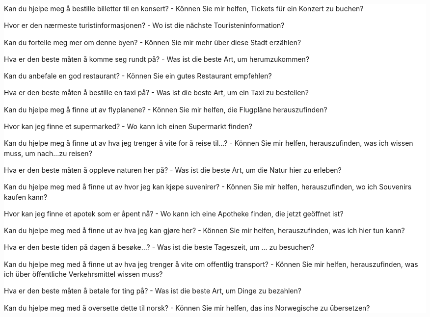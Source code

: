 Kan du hjelpe meg å bestille billetter til en konsert? - Können Sie mir helfen, Tickets für ein Konzert zu buchen?

Hvor er den nærmeste turistinformasjonen? - Wo ist die nächste Touristeninformation?

Kan du fortelle meg mer om denne byen? - Können Sie mir mehr über diese Stadt erzählen?

Hva er den beste måten å komme seg rundt på? - Was ist die beste Art, um herumzukommen?

Kan du anbefale en god restaurant? - Können Sie ein gutes Restaurant empfehlen?

Hva er den beste måten å bestille en taxi på? - Was ist die beste Art, um ein Taxi zu bestellen?

Kan du hjelpe meg å finne ut av flyplanene? - Können Sie mir helfen, die Flugpläne herauszufinden?

Hvor kan jeg finne et supermarked? - Wo kann ich einen Supermarkt finden?

Kan du hjelpe meg å finne ut av hva jeg trenger å vite for å reise til...? - Können Sie mir helfen, herauszufinden, was ich wissen muss, um nach...zu reisen?

Hva er den beste måten å oppleve naturen her på? - Was ist die beste Art, um die Natur hier zu erleben?

Kan du hjelpe meg med å finne ut av hvor jeg kan kjøpe suvenirer? - Können Sie mir helfen, herauszufinden, wo ich Souvenirs kaufen kann?

Hvor kan jeg finne et apotek som er åpent nå? - Wo kann ich eine Apotheke finden, die jetzt geöffnet ist?

Kan du hjelpe meg med å finne ut av hva jeg kan gjøre her? - Können Sie mir helfen, herauszufinden, was ich hier tun kann?

Hva er den beste tiden på dagen å besøke...? - Was ist die beste Tageszeit, um ... zu besuchen?

Kan du hjelpe meg med å finne ut av hva jeg trenger å vite om offentlig transport? - Können Sie mir helfen, herauszufinden, was ich über öffentliche Verkehrsmittel wissen muss?

Hva er den beste måten å betale for ting på? - Was ist die beste Art, um Dinge zu bezahlen?

Kan du hjelpe meg med å oversette dette til norsk? - Können Sie mir helfen, das ins Norwegische zu übersetzen?
